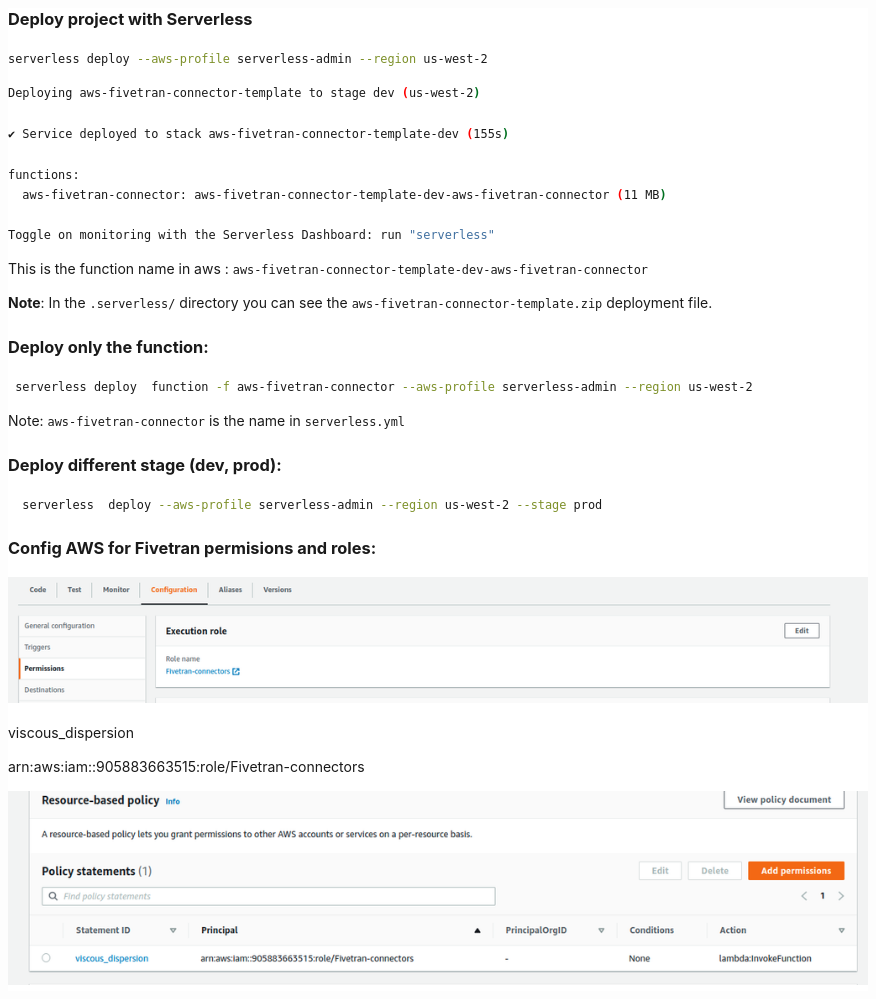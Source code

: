 ### Deploy project with Serverless

```bash
serverless deploy --aws-profile serverless-admin --region us-west-2
```

```bash 
Deploying aws-fivetran-connector-template to stage dev (us-west-2)

✔ Service deployed to stack aws-fivetran-connector-template-dev (155s)

functions:
  aws-fivetran-connector: aws-fivetran-connector-template-dev-aws-fivetran-connector (11 MB)

Toggle on monitoring with the Serverless Dashboard: run "serverless"
```

This is the function name in aws : `aws-fivetran-connector-template-dev-aws-fivetran-connector`

**Note**: In the `.serverless/` directory you can see the `aws-fivetran-connector-template.zip` deployment file.



### Deploy only the function:

```bash
 serverless deploy  function -f aws-fivetran-connector --aws-profile serverless-admin --region us-west-2
```

Note: `aws-fivetran-connector` is the name in `serverless.yml`

### Deploy different stage (dev, prod):

```bash
  serverless  deploy --aws-profile serverless-admin --region us-west-2 --stage prod
```

### Config AWS for Fivetran permisions and roles:

![image-20220612164810649](./image-20220612164810649.png)

viscous_dispersion

arn:aws:iam::905883663515:role/Fivetran-connectors

![image-20220612164917874](./image-20220612164917874.png)
